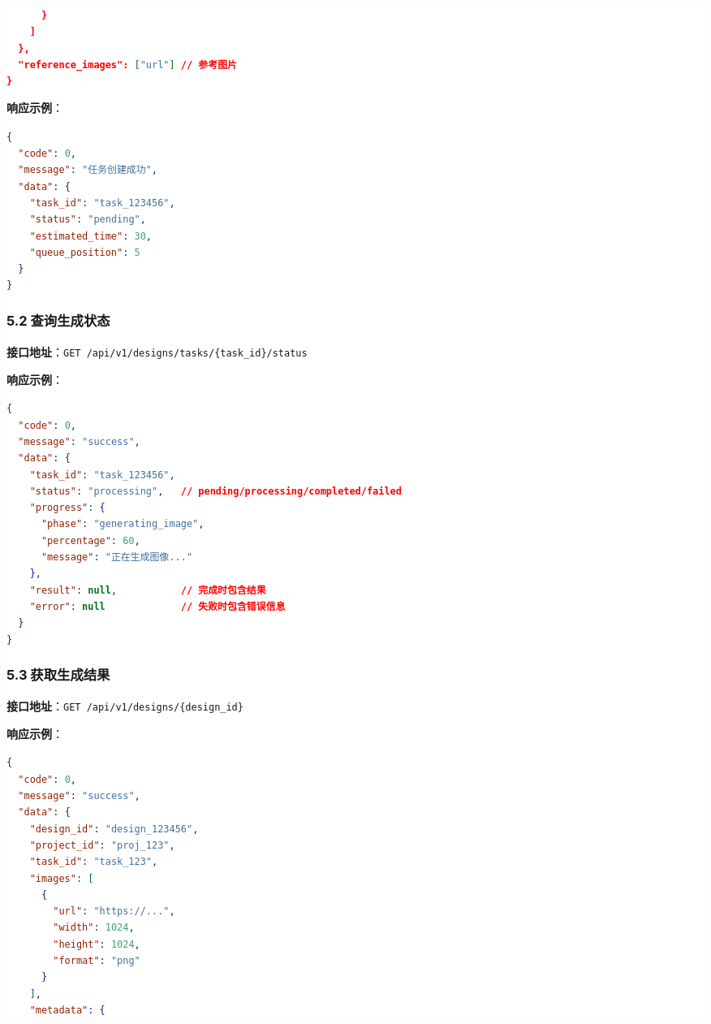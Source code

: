 ```json
      }
    ]
  },
  "reference_images": ["url"] // 参考图片
}
```

**响应示例**：
```json
{
  "code": 0,
  "message": "任务创建成功",
  "data": {
    "task_id": "task_123456",
    "status": "pending",
    "estimated_time": 30,
    "queue_position": 5
  }
}
```

### 5.2 查询生成状态

**接口地址**：`GET /api/v1/designs/tasks/{task_id}/status`

**响应示例**：
```json
{
  "code": 0,
  "message": "success",
  "data": {
    "task_id": "task_123456",
    "status": "processing",   // pending/processing/completed/failed
    "progress": {
      "phase": "generating_image",
      "percentage": 60,
      "message": "正在生成图像..."
    },
    "result": null,           // 完成时包含结果
    "error": null             // 失败时包含错误信息
  }
}
```

### 5.3 获取生成结果

**接口地址**：`GET /api/v1/designs/{design_id}`

**响应示例**：
```json
{
  "code": 0,
  "message": "success",
  "data": {
    "design_id": "design_123456",
    "project_id": "proj_123",
    "task_id": "task_123",
    "images": [
      {
        "url": "https://...",
        "width": 1024,
        "height": 1024,
        "format": "png"
      }
    ],
    "metadata": {
```